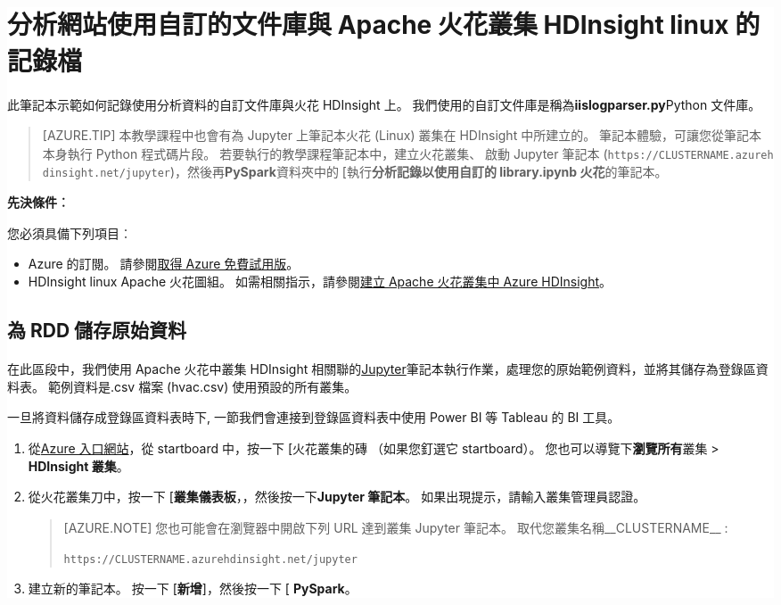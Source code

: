 <properties 
    pageTitle="使用自訂的文件庫與 HDInsight 火花叢集分析網站記錄 |Microsoft Azure" 
    description="使用自訂文件庫來分析網站記錄 HDInsight 火花叢集" 
    services="hdinsight" 
    documentationCenter="" 
    authors="nitinme" 
    manager="jhubbard" 
    editor="cgronlun"
    tags="azure-portal"/>

<tags 
    ms.service="hdinsight" 
    ms.workload="big-data" 
    ms.tgt_pltfrm="na" 
    ms.devlang="na" 
    ms.topic="article" 
    ms.date="10/05/2016" 
    ms.author="nitinme"/>

# <a name="analyze-website-logs-using-a-custom-library-with-apache-spark-cluster-on-hdinsight-linux"></a>分析網站使用自訂的文件庫與 Apache 火花叢集 HDInsight linux 的記錄檔

此筆記本示範如何記錄使用分析資料的自訂文件庫與火花 HDInsight 上。 我們使用的自訂文件庫是稱為**iislogparser.py**Python 文件庫。

> [AZURE.TIP] 本教學課程中也會有為 Jupyter 上筆記本火花 (Linux) 叢集在 HDInsight 中所建立的。 筆記本體驗，可讓您從筆記本本身執行 Python 程式碼片段。 若要執行的教學課程筆記本中，建立火花叢集、 啟動 Jupyter 筆記本 (`https://CLUSTERNAME.azurehdinsight.net/jupyter`)，然後再**PySpark**資料夾中的 [執行**分析記錄以使用自訂的 library.ipynb 火花**的筆記本。

**先決條件︰**

您必須具備下列項目︰

- Azure 的訂閱。 請參閱[取得 Azure 免費試用版](https://azure.microsoft.com/documentation/videos/get-azure-free-trial-for-testing-hadoop-in-hdinsight/)。
- HDInsight linux Apache 火花圖組。 如需相關指示，請參閱[建立 Apache 火花叢集中 Azure HDInsight](hdinsight-apache-spark-jupyter-spark-sql.md)。

## <a name="save-raw-data-as-an-rdd"></a>為 RDD 儲存原始資料

在此區段中，我們使用 Apache 火花中叢集 HDInsight 相關聯的[Jupyter](https://jupyter.org)筆記本執行作業，處理您的原始範例資料，並將其儲存為登錄區資料表。 範例資料是.csv 檔案 (hvac.csv) 使用預設的所有叢集。

一旦將資料儲存成登錄區資料表時下, 一節我們會連接到登錄區資料表中使用 Power BI 等 Tableau 的 BI 工具。

1. 從[Azure 入口網站](https://portal.azure.com/)，從 startboard 中，按一下 [火花叢集的磚 （如果您釘選它 startboard）。 您也可以導覽下**瀏覽所有**叢集 > **HDInsight 叢集**。   

2. 從火花叢集刀中，按一下 [**叢集儀表板**，，然後按一下**Jupyter 筆記本**。 如果出現提示，請輸入叢集管理員認證。

    > [AZURE.NOTE] 您也可能會在瀏覽器中開啟下列 URL 達到叢集 Jupyter 筆記本。 取代您叢集名稱__CLUSTERNAME__ :
    >
    > `https://CLUSTERNAME.azurehdinsight.net/jupyter`

2. 建立新的筆記本。 按一下 [**新增**]，然後按一下 [ **PySpark**。
